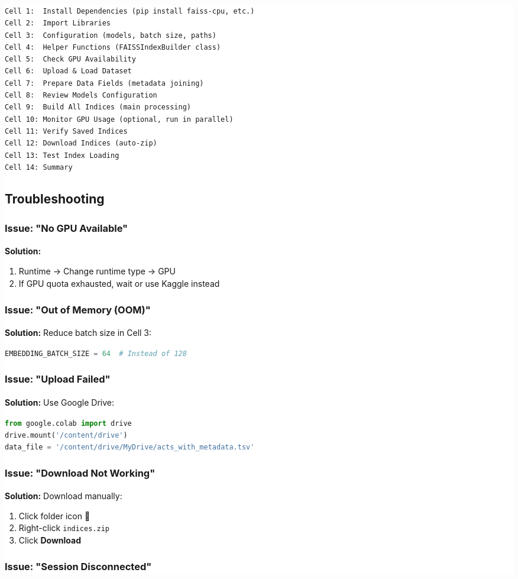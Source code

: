 ```
Cell 1:  Install Dependencies (pip install faiss-cpu, etc.)
Cell 2:  Import Libraries
Cell 3:  Configuration (models, batch size, paths)
Cell 4:  Helper Functions (FAISSIndexBuilder class)
Cell 5:  Check GPU Availability
Cell 6:  Upload & Load Dataset
Cell 7:  Prepare Data Fields (metadata joining)
Cell 8:  Review Models Configuration
Cell 9:  Build All Indices (main processing)
Cell 10: Monitor GPU Usage (optional, run in parallel)
Cell 11: Verify Saved Indices
Cell 12: Download Indices (auto-zip)
Cell 13: Test Index Loading
Cell 14: Summary
```

## Troubleshooting

### Issue: "No GPU Available"

**Solution:**

1. Runtime → Change runtime type → GPU
2. If GPU quota exhausted, wait or use Kaggle instead

### Issue: "Out of Memory (OOM)"

**Solution:** Reduce batch size in Cell 3:

```python
EMBEDDING_BATCH_SIZE = 64  # Instead of 128
```

### Issue: "Upload Failed"

**Solution:** Use Google Drive:

```python
from google.colab import drive
drive.mount('/content/drive')
data_file = '/content/drive/MyDrive/acts_with_metadata.tsv'
```

### Issue: "Download Not Working"

**Solution:** Download manually:

1. Click folder icon 📁
2. Right-click `indices.zip`
3. Click **Download**

### Issue: "Session Disconnected"

